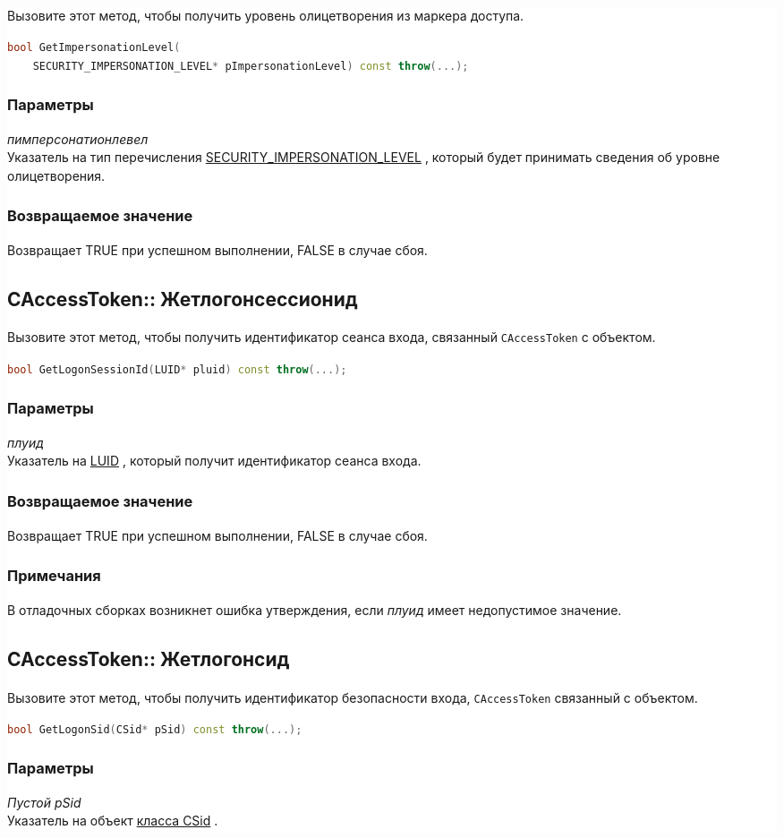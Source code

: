 Вызовите этот метод, чтобы получить уровень олицетворения из маркера доступа.

```cpp
bool GetImpersonationLevel(
    SECURITY_IMPERSONATION_LEVEL* pImpersonationLevel) const throw(...);
```

### <a name="parameters"></a>Параметры

*пимперсонатионлевел*<br/>
Указатель на тип перечисления [SECURITY_IMPERSONATION_LEVEL](/windows/win32/api/winnt/ne-winnt-security_impersonation_level) , который будет принимать сведения об уровне олицетворения.

### <a name="return-value"></a>Возвращаемое значение

Возвращает TRUE при успешном выполнении, FALSE в случае сбоя.

## <a name="caccesstokengetlogonsessionid"></a><a name="getlogonsessionid"></a>CAccessToken:: Жетлогонсессионид

Вызовите этот метод, чтобы получить идентификатор сеанса входа, связанный `CAccessToken` с объектом.

```cpp
bool GetLogonSessionId(LUID* pluid) const throw(...);
```

### <a name="parameters"></a>Параметры

*плуид*<br/>
Указатель на [LUID](/windows/win32/api/winnt/ns-winnt-luid) , который получит идентификатор сеанса входа.

### <a name="return-value"></a>Возвращаемое значение

Возвращает TRUE при успешном выполнении, FALSE в случае сбоя.

### <a name="remarks"></a>Примечания

В отладочных сборках возникнет ошибка утверждения, если *плуид* имеет недопустимое значение.

## <a name="caccesstokengetlogonsid"></a><a name="getlogonsid"></a>CAccessToken:: Жетлогонсид

Вызовите этот метод, чтобы получить идентификатор безопасности входа, `CAccessToken` связанный с объектом.

```cpp
bool GetLogonSid(CSid* pSid) const throw(...);
```

### <a name="parameters"></a>Параметры

*Пустой pSid*<br/>
Указатель на объект [класса CSid](../../atl/reference/csid-class.md) .
